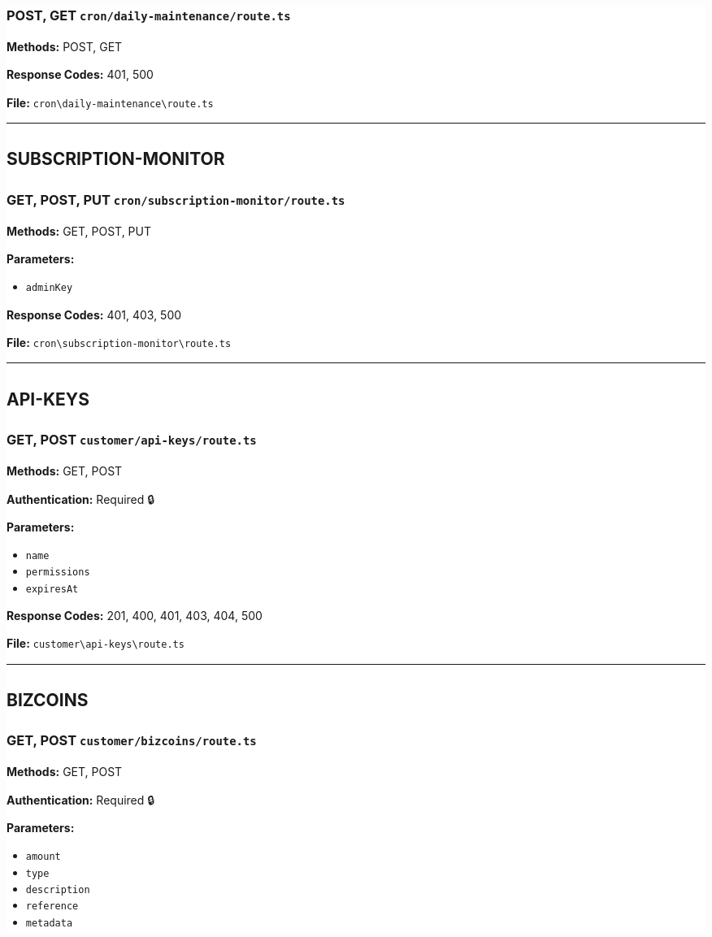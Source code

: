 ### POST, GET `cron/daily-maintenance/route.ts`

**Methods:** POST, GET

**Response Codes:** 401, 500

**File:** `cron\daily-maintenance\route.ts`

---

## SUBSCRIPTION-MONITOR

### GET, POST, PUT `cron/subscription-monitor/route.ts`

**Methods:** GET, POST, PUT

**Parameters:**
- `adminKey`

**Response Codes:** 401, 403, 500

**File:** `cron\subscription-monitor\route.ts`

---

## API-KEYS

### GET, POST `customer/api-keys/route.ts`

**Methods:** GET, POST

**Authentication:** Required 🔒

**Parameters:**
- `name`
- `permissions`
- `expiresAt`

**Response Codes:** 201, 400, 401, 403, 404, 500

**File:** `customer\api-keys\route.ts`

---

## BIZCOINS

### GET, POST `customer/bizcoins/route.ts`

**Methods:** GET, POST

**Authentication:** Required 🔒

**Parameters:**
- `amount`
- `type`
- `description`
- `reference`
- `metadata`
